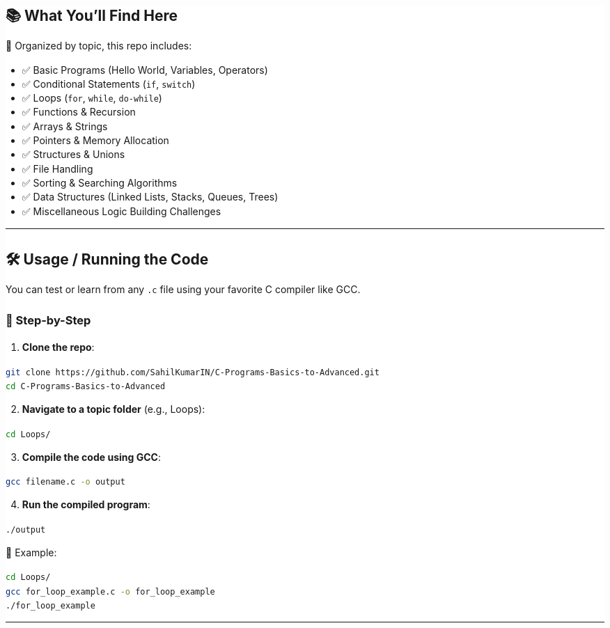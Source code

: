 ## 📚 What You’ll Find Here

🧠 Organized by topic, this repo includes:

- ✅ Basic Programs (Hello World, Variables, Operators)
- ✅ Conditional Statements (`if`, `switch`)
- ✅ Loops (`for`, `while`, `do-while`)
- ✅ Functions & Recursion
- ✅ Arrays & Strings
- ✅ Pointers & Memory Allocation
- ✅ Structures & Unions
- ✅ File Handling
- ✅ Sorting & Searching Algorithms
- ✅ Data Structures (Linked Lists, Stacks, Queues, Trees)
- ✅ Miscellaneous Logic Building Challenges

---

## 🛠 Usage / Running the Code

You can test or learn from any `.c` file using your favorite C compiler like GCC.

### 🧾 Step-by-Step

1. **Clone the repo**:

```bash
git clone https://github.com/SahilKumarIN/C-Programs-Basics-to-Advanced.git
cd C-Programs-Basics-to-Advanced
```

2. **Navigate to a topic folder** (e.g., Loops):

```bash
cd Loops/
```

3. **Compile the code using GCC**:

```bash
gcc filename.c -o output
```

4. **Run the compiled program**:

```bash
./output
```

📌 Example:

```bash
cd Loops/
gcc for_loop_example.c -o for_loop_example
./for_loop_example
```

---
